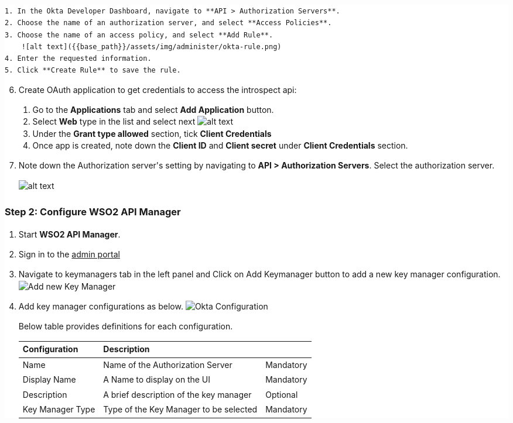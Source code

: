     1. In the Okta Developer Dashboard, navigate to **API > Authorization Servers**.
    2. Choose the name of an authorization server, and select **Access Policies**.
    3. Choose the name of an access policy, and select **Add Rule**.
        ![alt text]({{base_path}}/assets/img/administer/okta-rule.png)
    4. Enter the requested information.
    5. Click **Create Rule** to save the rule.

6. Create OAuth application to get credentials to access the introspect api:

    1. Go to the **Applications** tab and select **Add Application** button.
    2. Select **Web** type in the list and select next
        ![alt text]({{base_path}}/assets/img/administer/okta-add-application-intro.png)
    3. Under the **Grant type allowed** section, tick **Client Credentials**
    4. Once app is created, note down the **Client ID** and **Client secret** under **Client Credentials** section.

7. Note down the Authorization server's setting by navigating to  **API > Authorization Servers**. Select the authorization server.

    ![alt text]({{base_path}}/assets/img/administer/okta-authorization-server-settings.png)


### Step 2: Configure WSO2 API Manager

1. Start **WSO2 API Manager**.
2. Sign in to the [admin portal](https://localhost:9443/admin)
3. Navigate to keymanagers tab in the left panel and Click on Add Keymanager button to add a new key manager configuration.
    ![Add new Key Manager]({{base_path}}/assets/img/administer/add-key-manager.png)

4. Add  key manager configurations as below.
    ![Okta Configuration]({{base_path}}/assets/img/administer/okta-admin-configuration.png)

    Below table provides definitions for each configuration.

    <table>
      <thead>
        <tr class="header">
          <th>Configuration</th>
          <th>Description</th>
          <th></th>
        </tr>
      </thead>
      <tbody>
        <tr class="odd">
          <td>Name</td>
          <td>Name of the Authorization Server</td>
          <td>Mandatory</td>
        </tr>
        <tr class="even">
          <td>Display Name</td>
          <td>A Name to display on the UI</td>
          <td>Mandatory</td>
        </tr>
        <tr class="odd">
          <td>Description</td>
          <td>A brief description of the key manager</td>
          <td>Optional</td>
        </tr>
        <tr class="even">
          <td>Key Manager Type</td>
          <td>Type of the Key Manager to be selected</td>
          <td>Mandatory</td>
        </tr>